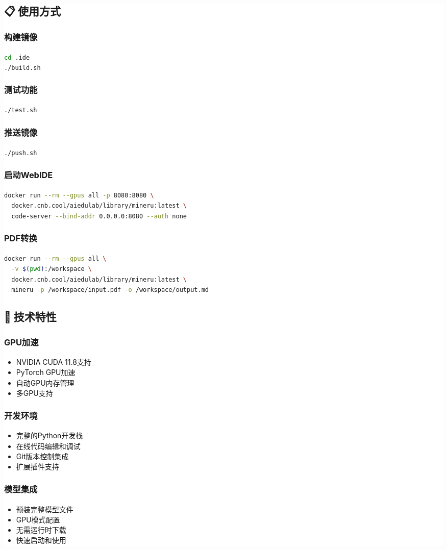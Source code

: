 ## 📋 使用方式

### 构建镜像
```bash
cd .ide
./build.sh
```

### 测试功能
```bash
./test.sh
```

### 推送镜像
```bash
./push.sh
```

### 启动WebIDE
```bash
docker run --rm --gpus all -p 8080:8080 \
  docker.cnb.cool/aiedulab/library/mineru:latest \
  code-server --bind-addr 0.0.0.0:8080 --auth none
```

### PDF转换
```bash
docker run --rm --gpus all \
  -v $(pwd):/workspace \
  docker.cnb.cool/aiedulab/library/mineru:latest \
  mineru -p /workspace/input.pdf -o /workspace/output.md
```

## 🔧 技术特性

### GPU加速
- NVIDIA CUDA 11.8支持
- PyTorch GPU加速
- 自动GPU内存管理
- 多GPU支持

### 开发环境
- 完整的Python开发栈
- 在线代码编辑和调试
- Git版本控制集成
- 扩展插件支持

### 模型集成
- 预装完整模型文件
- GPU模式配置
- 无需运行时下载
- 快速启动和使用
